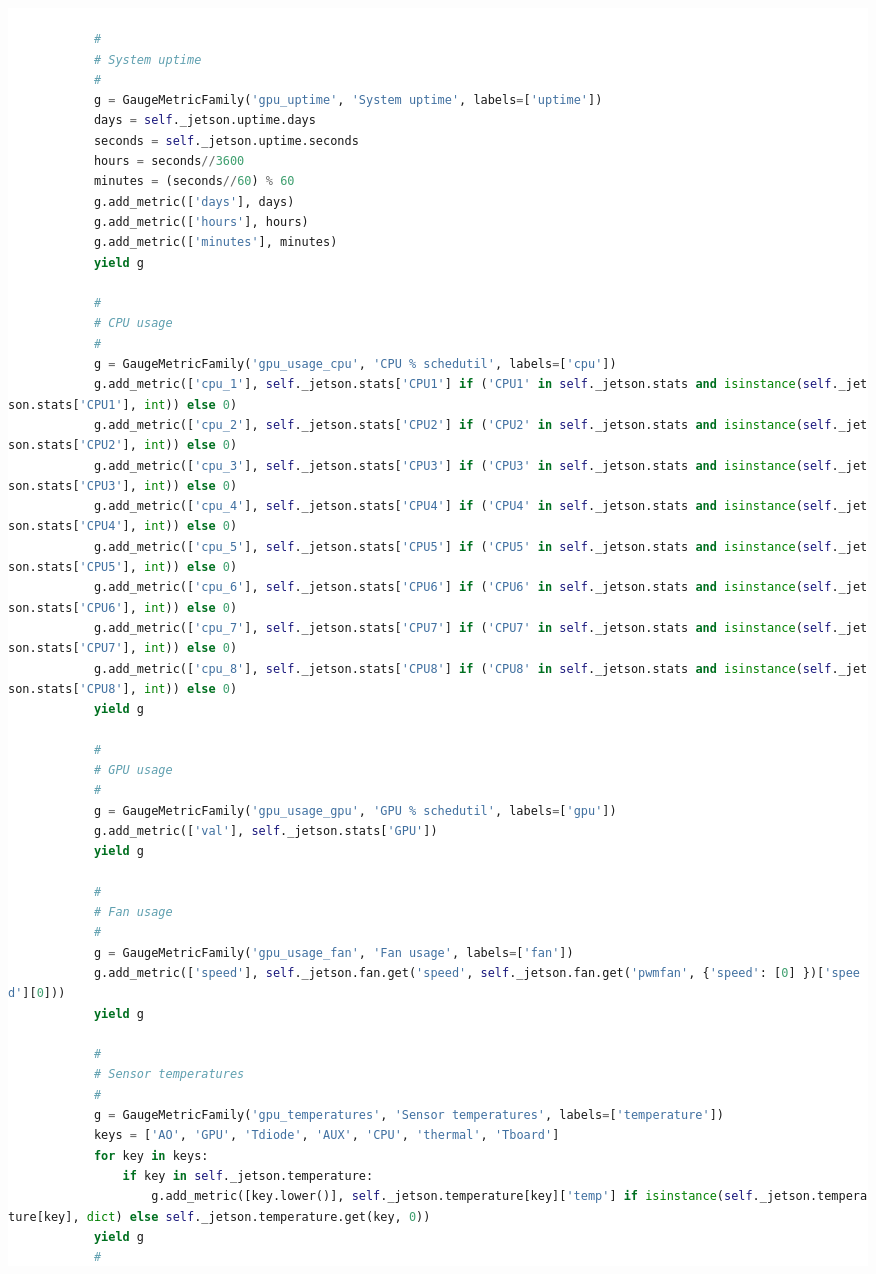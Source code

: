 ```python

            #
            # System uptime
            #
            g = GaugeMetricFamily('gpu_uptime', 'System uptime', labels=['uptime'])
            days = self._jetson.uptime.days
            seconds = self._jetson.uptime.seconds
            hours = seconds//3600
            minutes = (seconds//60) % 60
            g.add_metric(['days'], days)
            g.add_metric(['hours'], hours)
            g.add_metric(['minutes'], minutes)
            yield g

            #
            # CPU usage
            #
            g = GaugeMetricFamily('gpu_usage_cpu', 'CPU % schedutil', labels=['cpu'])
            g.add_metric(['cpu_1'], self._jetson.stats['CPU1'] if ('CPU1' in self._jetson.stats and isinstance(self._jetson.stats['CPU1'], int)) else 0)
            g.add_metric(['cpu_2'], self._jetson.stats['CPU2'] if ('CPU2' in self._jetson.stats and isinstance(self._jetson.stats['CPU2'], int)) else 0)
            g.add_metric(['cpu_3'], self._jetson.stats['CPU3'] if ('CPU3' in self._jetson.stats and isinstance(self._jetson.stats['CPU3'], int)) else 0)
            g.add_metric(['cpu_4'], self._jetson.stats['CPU4'] if ('CPU4' in self._jetson.stats and isinstance(self._jetson.stats['CPU4'], int)) else 0)
            g.add_metric(['cpu_5'], self._jetson.stats['CPU5'] if ('CPU5' in self._jetson.stats and isinstance(self._jetson.stats['CPU5'], int)) else 0)
            g.add_metric(['cpu_6'], self._jetson.stats['CPU6'] if ('CPU6' in self._jetson.stats and isinstance(self._jetson.stats['CPU6'], int)) else 0)
            g.add_metric(['cpu_7'], self._jetson.stats['CPU7'] if ('CPU7' in self._jetson.stats and isinstance(self._jetson.stats['CPU7'], int)) else 0)
            g.add_metric(['cpu_8'], self._jetson.stats['CPU8'] if ('CPU8' in self._jetson.stats and isinstance(self._jetson.stats['CPU8'], int)) else 0)
            yield g

            #
            # GPU usage
            #
            g = GaugeMetricFamily('gpu_usage_gpu', 'GPU % schedutil', labels=['gpu'])
            g.add_metric(['val'], self._jetson.stats['GPU'])
            yield g

            #
            # Fan usage
            #
            g = GaugeMetricFamily('gpu_usage_fan', 'Fan usage', labels=['fan'])
            g.add_metric(['speed'], self._jetson.fan.get('speed', self._jetson.fan.get('pwmfan', {'speed': [0] })['speed'][0]))
            yield g

            #
            # Sensor temperatures
            #
            g = GaugeMetricFamily('gpu_temperatures', 'Sensor temperatures', labels=['temperature'])
            keys = ['AO', 'GPU', 'Tdiode', 'AUX', 'CPU', 'thermal', 'Tboard']
            for key in keys:
                if key in self._jetson.temperature:
                    g.add_metric([key.lower()], self._jetson.temperature[key]['temp'] if isinstance(self._jetson.temperature[key], dict) else self._jetson.temperature.get(key, 0))
            yield g
            #
```